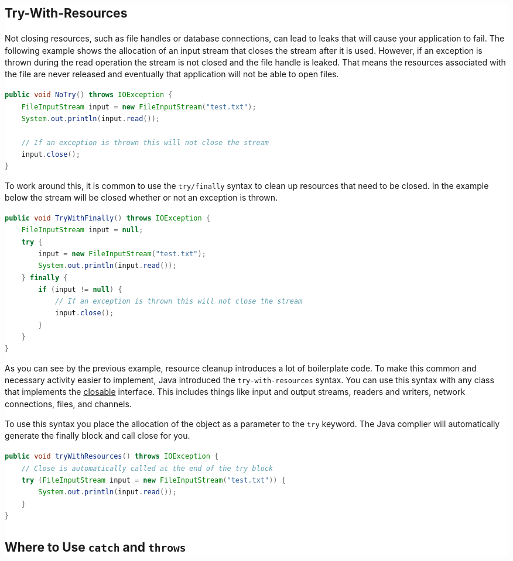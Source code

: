 ## Try-With-Resources

Not closing resources, such as file handles or database connections, can lead to leaks that will cause your application to fail. The following example shows the allocation of an input stream that closes the stream after it is used. However, if an exception is thrown during the read operation the stream is not closed and the file handle is leaked. That means the resources associated with the file are never released and eventually that application will not be able to open files.

```java
public void NoTry() throws IOException {
    FileInputStream input = new FileInputStream("test.txt");
    System.out.println(input.read());

    // If an exception is thrown this will not close the stream
    input.close();
}
```

To work around this, it is common to use the `try/finally` syntax to clean up resources that need to be closed. In the example below the stream will be closed whether or not an exception is thrown.

```java
public void TryWithFinally() throws IOException {
    FileInputStream input = null;
    try {
        input = new FileInputStream("test.txt");
        System.out.println(input.read());
    } finally {
        if (input != null) {
            // If an exception is thrown this will not close the stream
            input.close();
        }
    }
}
```

As you can see by the previous example, resource cleanup introduces a lot of boilerplate code. To make this common and necessary activity easier to implement, Java introduced the `try-with-resources` syntax. You can use this syntax with any class that implements the [closable](https://docs.oracle.com/javase/8/docs/api/java/io/Closeable.html) interface. This includes things like input and output streams, readers and writers, network connections, files, and channels.

To use this syntax you place the allocation of the object as a parameter to the `try` keyword. The Java complier will automatically generate the finally block and call close for you.

```java
public void tryWithResources() throws IOException {
    // Close is automatically called at the end of the try block
    try (FileInputStream input = new FileInputStream("test.txt")) {
        System.out.println(input.read());
    }
}
```

## Where to Use `catch` and `throws`
